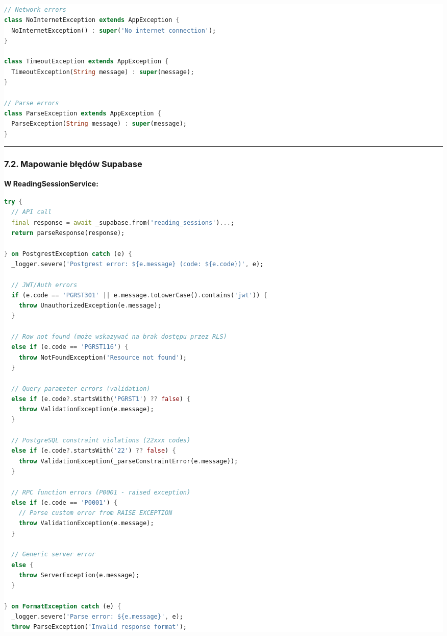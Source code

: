 ```dart
// Network errors
class NoInternetException extends AppException {
  NoInternetException() : super('No internet connection');
}

class TimeoutException extends AppException {
  TimeoutException(String message) : super(message);
}

// Parse errors
class ParseException extends AppException {
  ParseException(String message) : super(message);
}
```

---

### 7.2. Mapowanie błędów Supabase

**W ReadingSessionService:**

```dart
try {
  // API call
  final response = await _supabase.from('reading_sessions')...;
  return parseResponse(response);
  
} on PostgrestException catch (e) {
  _logger.severe('Postgrest error: ${e.message} (code: ${e.code})', e);
  
  // JWT/Auth errors
  if (e.code == 'PGRST301' || e.message.toLowerCase().contains('jwt')) {
    throw UnauthorizedException(e.message);
  }
  
  // Row not found (może wskazywać na brak dostępu przez RLS)
  else if (e.code == 'PGRST116') {
    throw NotFoundException('Resource not found');
  }
  
  // Query parameter errors (validation)
  else if (e.code?.startsWith('PGRST1') ?? false) {
    throw ValidationException(e.message);
  }
  
  // PostgreSQL constraint violations (22xxx codes)
  else if (e.code?.startsWith('22') ?? false) {
    throw ValidationException(_parseConstraintError(e.message));
  }
  
  // RPC function errors (P0001 - raised exception)
  else if (e.code == 'P0001') {
    // Parse custom error from RAISE EXCEPTION
    throw ValidationException(e.message);
  }
  
  // Generic server error
  else {
    throw ServerException(e.message);
  }
  
} on FormatException catch (e) {
  _logger.severe('Parse error: ${e.message}', e);
  throw ParseException('Invalid response format');
```
